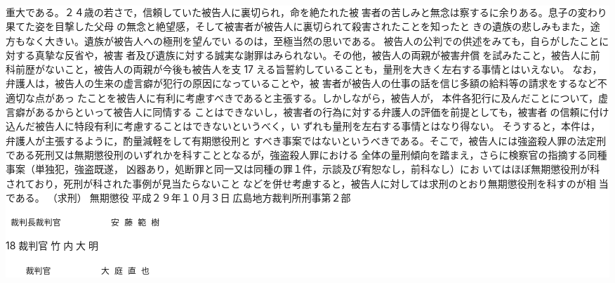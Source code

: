 重大である。２４歳の若さで，信頼していた被告人に裏切られ，命を絶たれた被
害者の苦しみと無念は察するに余りある。息子の変わり果てた姿を目撃した父母
の無念と絶望感，そして被害者が被告人に裏切られて殺害されたことを知ったと
きの遺族の悲しみもまた，途方もなく大きい。遺族が被告人への極刑を望んでい
るのは，至極当然の思いである。 
被告人の公判での供述をみても，自らがしたことに対する真摯な反省や，被害
者及び遺族に対する誠実な謝罪はみられない。その他，被告人の両親が被害弁償
を試みたこと，被告人に前科前歴がないこと，被告人の両親が今後も被告人を支
17 
える旨誓約していることも，量刑を大きく左右する事情とはいえない。 
なお，弁護人は，被告人の生来の虚言癖が犯行の原因になっていることや，被
害者が被告人の仕事の話を信じ多額の給料等の請求をするなど不適切な点があっ
たことを被告人に有利に考慮すべきであると主張する。しかしながら，被告人が，
本件各犯行に及んだことについて，虚言癖があるからといって被告人に同情する
ことはできないし，被害者の行為に対する弁護人の評価を前提としても，被害者
の信頼に付け込んだ被告人に特段有利に考慮することはできないというべく，い
ずれも量刑を左右する事情とはなり得ない。 
 そうすると，本件は，弁護人が主張するように，酌量減軽をして有期懲役刑と
すべき事案ではないというべきである。そこで，被告人には強盗殺人罪の法定刑
である死刑又は無期懲役刑のいずれかを科すこととなるが，強盗殺人罪における
全体の量刑傾向を踏まえ，さらに検察官の指摘する同種事案（単独犯，強盗既遂，
凶器あり，処断罪と同一又は同種の罪１件，示談及び宥恕なし，前科なし）にお
いてはほぼ無期懲役刑が科されており，死刑が科された事例が見当たらないこと
などを併せ考慮すると，被告人に対しては求刑のとおり無期懲役刑を科すのが相
当である。 
（求刑） 
無期懲役 
平成２９年１０月３日 
    広島地方裁判所刑事第２部 
 
 
     裁判長裁判官          安 藤 範 樹  
 
 
 
18 
        裁判官          竹 内 大 明  
 
 
 
        裁判官          大 庭 直 也  

                    